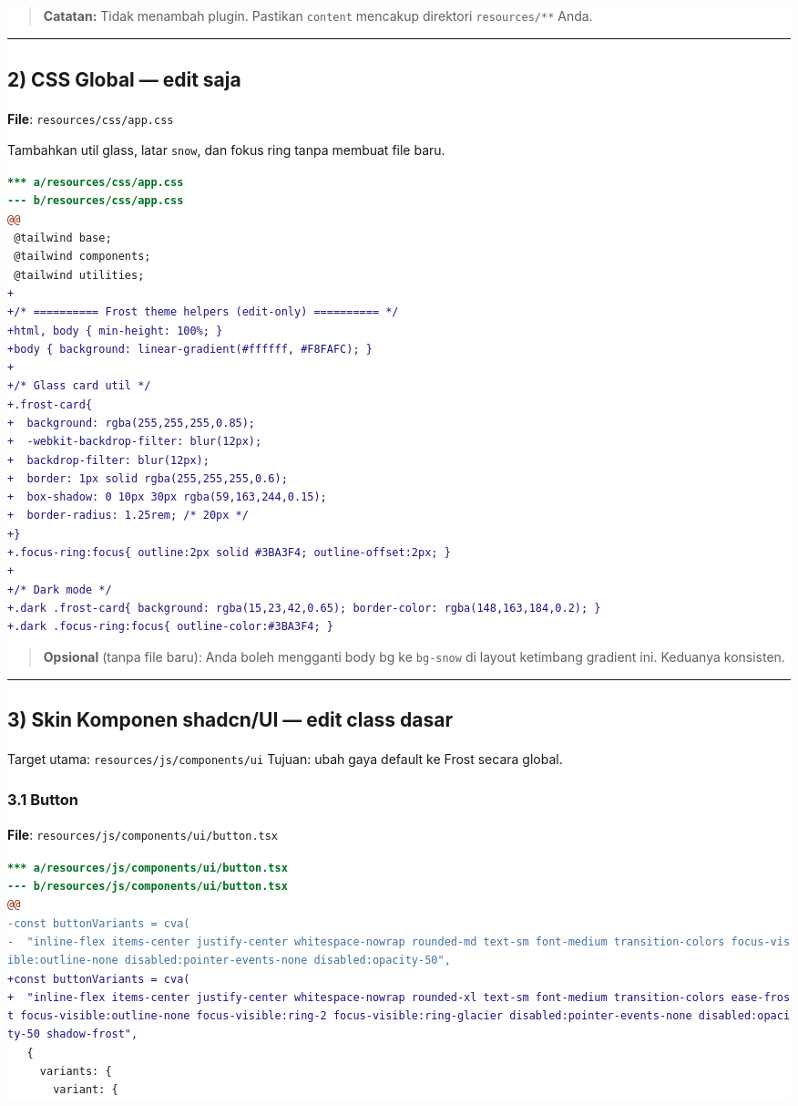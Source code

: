 > **Catatan:** Tidak menambah plugin. Pastikan `content` mencakup direktori `resources/**` Anda.

---

## 2) CSS Global — **edit saja**

**File**: `resources/css/app.css`

Tambahkan util glass, latar `snow`, dan fokus ring tanpa membuat file baru.

```diff
*** a/resources/css/app.css
--- b/resources/css/app.css
@@
 @tailwind base;
 @tailwind components;
 @tailwind utilities;
+
+/* ========== Frost theme helpers (edit-only) ========== */
+html, body { min-height: 100%; }
+body { background: linear-gradient(#ffffff, #F8FAFC); }
+
+/* Glass card util */
+.frost-card{
+  background: rgba(255,255,255,0.85);
+  -webkit-backdrop-filter: blur(12px);
+  backdrop-filter: blur(12px);
+  border: 1px solid rgba(255,255,255,0.6);
+  box-shadow: 0 10px 30px rgba(59,163,244,0.15);
+  border-radius: 1.25rem; /* 20px */
+}
+.focus-ring:focus{ outline:2px solid #3BA3F4; outline-offset:2px; }
+
+/* Dark mode */
+.dark .frost-card{ background: rgba(15,23,42,0.65); border-color: rgba(148,163,184,0.2); }
+.dark .focus-ring:focus{ outline-color:#3BA3F4; }
```

> **Opsional** (tanpa file baru): Anda boleh mengganti body bg ke `bg-snow` di layout ketimbang gradient ini. Keduanya konsisten.

---

## 3) Skin Komponen shadcn/UI — **edit class dasar**

Target utama: `resources/js/components/ui`
Tujuan: ubah gaya default ke Frost secara global.

### 3.1 Button

**File**: `resources/js/components/ui/button.tsx`

```diff
*** a/resources/js/components/ui/button.tsx
--- b/resources/js/components/ui/button.tsx
@@
-const buttonVariants = cva(
-  "inline-flex items-center justify-center whitespace-nowrap rounded-md text-sm font-medium transition-colors focus-visible:outline-none disabled:pointer-events-none disabled:opacity-50",
+const buttonVariants = cva(
+  "inline-flex items-center justify-center whitespace-nowrap rounded-xl text-sm font-medium transition-colors ease-frost focus-visible:outline-none focus-visible:ring-2 focus-visible:ring-glacier disabled:pointer-events-none disabled:opacity-50 shadow-frost",
   {
     variants: {
       variant: {
```